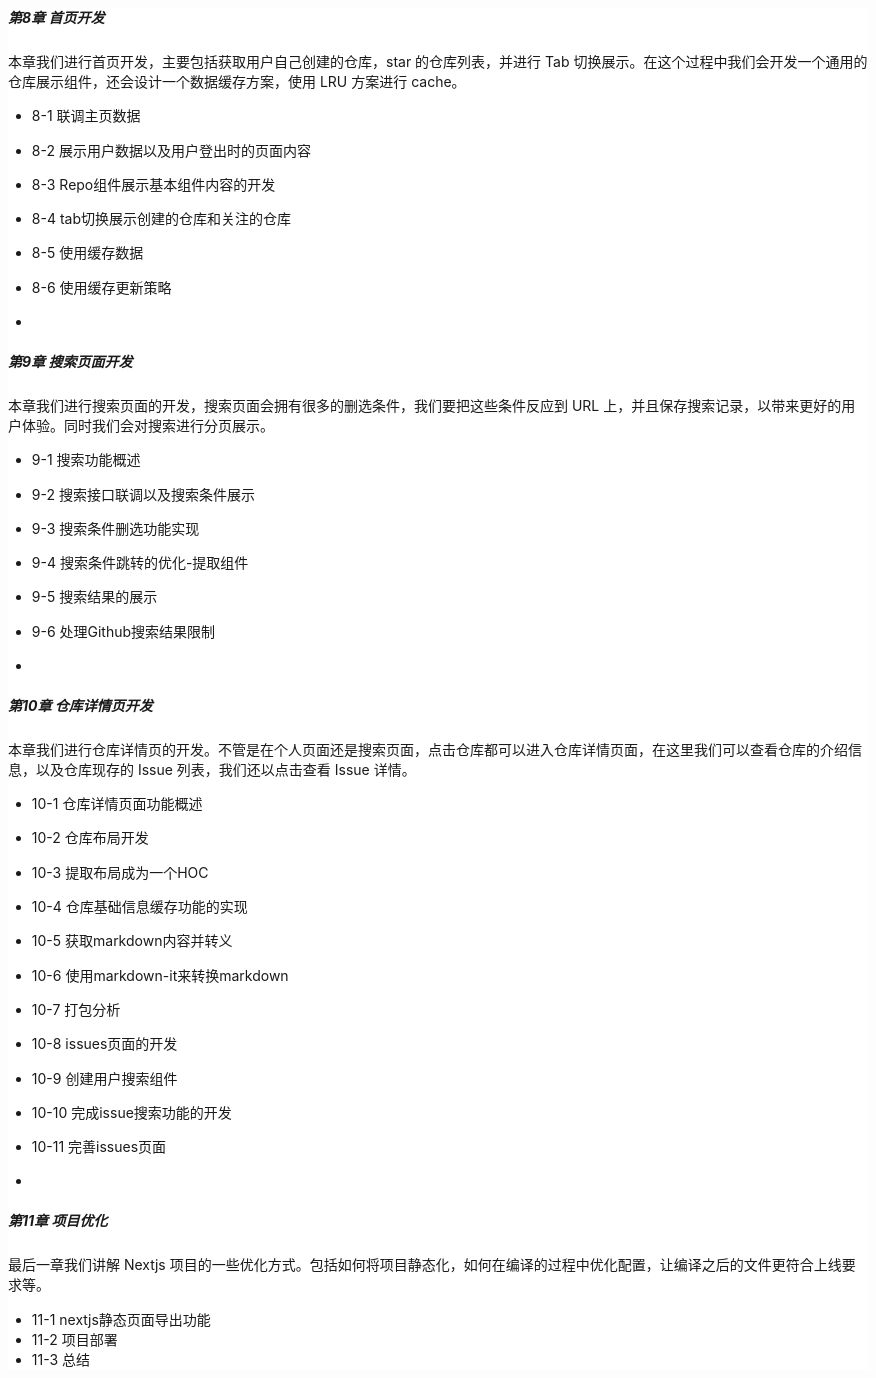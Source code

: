   ##### 第8章 首页开发

  本章我们进行首页开发，主要包括获取用户自己创建的仓库，star 的仓库列表，并进行 Tab 切换展示。在这个过程中我们会开发一个通用的仓库展示组件，还会设计一个数据缓存方案，使用 LRU 方案进行 cache。

  -  8-1 联调主页数据
  -  8-2 展示用户数据以及用户登出时的页面内容
  -  8-3 Repo组件展示基本组件内容的开发
  -  8-4 tab切换展示创建的仓库和关注的仓库
  -  8-5 使用缓存数据
  -  8-6 使用缓存更新策略

- 

  ##### 第9章 搜索页面开发

  本章我们进行搜索页面的开发，搜索页面会拥有很多的删选条件，我们要把这些条件反应到 URL 上，并且保存搜索记录，以带来更好的用户体验。同时我们会对搜索进行分页展示。

  -  9-1 搜索功能概述
  -  9-2 搜索接口联调以及搜索条件展示
  -  9-3 搜索条件删选功能实现
  -  9-4 搜索条件跳转的优化-提取组件
  -  9-5 搜索结果的展示
  -  9-6 处理Github搜索结果限制

- 

  ##### 第10章 仓库详情页开发

  本章我们进行仓库详情页的开发。不管是在个人页面还是搜索页面，点击仓库都可以进入仓库详情页面，在这里我们可以查看仓库的介绍信息，以及仓库现存的 Issue 列表，我们还以点击查看 Issue 详情。

  -  10-1 仓库详情页面功能概述
  -  10-2 仓库布局开发
  -  10-3 提取布局成为一个HOC
  -  10-4 仓库基础信息缓存功能的实现
  -  10-5 获取markdown内容并转义
  -  10-6 使用markdown-it来转换markdown
  -  10-7 打包分析
  -  10-8 issues页面的开发
  -  10-9 创建用户搜索组件
  -  10-10 完成issue搜索功能的开发
  -  10-11 完善issues页面

- 

  ##### 第11章 项目优化

  最后一章我们讲解 Nextjs 项目的一些优化方式。包括如何将项目静态化，如何在编译的过程中优化配置，让编译之后的文件更符合上线要求等。

  -  11-1 nextjs静态页面导出功能
  -  11-2 项目部署
  -  11-3 总结